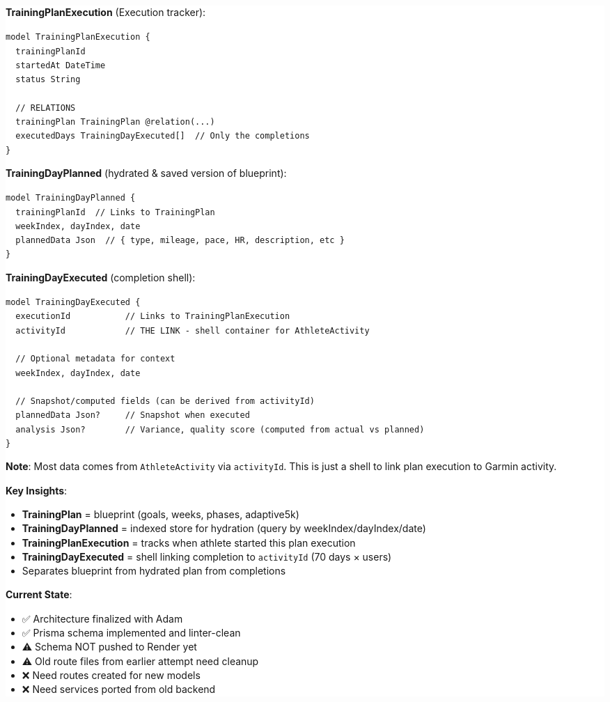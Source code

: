 **TrainingPlanExecution** (Execution tracker):
```prisma
model TrainingPlanExecution {
  trainingPlanId
  startedAt DateTime
  status String
  
  // RELATIONS
  trainingPlan TrainingPlan @relation(...)
  executedDays TrainingDayExecuted[]  // Only the completions
}
```

**TrainingDayPlanned** (hydrated & saved version of blueprint):
```prisma
model TrainingDayPlanned {
  trainingPlanId  // Links to TrainingPlan
  weekIndex, dayIndex, date
  plannedData Json  // { type, mileage, pace, HR, description, etc }
}
```

**TrainingDayExecuted** (completion shell):
```prisma
model TrainingDayExecuted {
  executionId           // Links to TrainingPlanExecution
  activityId            // THE LINK - shell container for AthleteActivity
  
  // Optional metadata for context
  weekIndex, dayIndex, date
  
  // Snapshot/computed fields (can be derived from activityId)
  plannedData Json?     // Snapshot when executed
  analysis Json?        // Variance, quality score (computed from actual vs planned)
}
```

**Note**: Most data comes from `AthleteActivity` via `activityId`. This is just a shell to link plan execution to Garmin activity.

**Key Insights**:
- **TrainingPlan** = blueprint (goals, weeks, phases, adaptive5k)
- **TrainingDayPlanned** = indexed store for hydration (query by weekIndex/dayIndex/date)
- **TrainingPlanExecution** = tracks when athlete started this plan execution
- **TrainingDayExecuted** = shell linking completion to `activityId` (70 days × users)
- Separates blueprint from hydrated plan from completions

**Current State**:
- ✅ Architecture finalized with Adam
- ✅ Prisma schema implemented and linter-clean
- ⚠️ Schema NOT pushed to Render yet
- ⚠️ Old route files from earlier attempt need cleanup
- ❌ Need routes created for new models
- ❌ Need services ported from old backend
